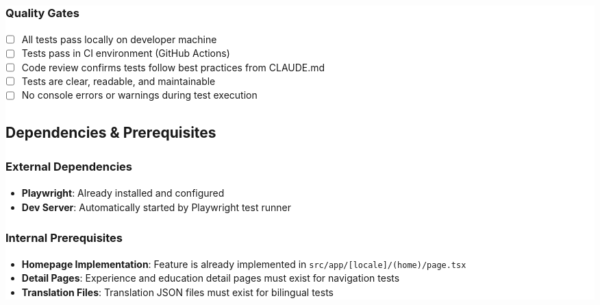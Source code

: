 ### Quality Gates

- [ ] All tests pass locally on developer machine
- [ ] Tests pass in CI environment (GitHub Actions)
- [ ] Code review confirms tests follow best practices from CLAUDE.md
- [ ] Tests are clear, readable, and maintainable
- [ ] No console errors or warnings during test execution

## Dependencies & Prerequisites

### External Dependencies

- **Playwright**: Already installed and configured
- **Dev Server**: Automatically started by Playwright test runner

### Internal Prerequisites

- **Homepage Implementation**: Feature is already implemented in `src/app/[locale]/(home)/page.tsx`
- **Detail Pages**: Experience and education detail pages must exist for navigation tests
- **Translation Files**: Translation JSON files must exist for bilingual tests
